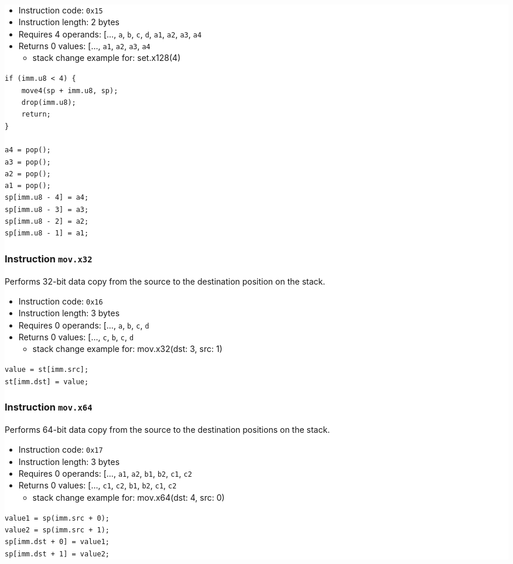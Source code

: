 * Instruction code: `0x15`
* Instruction length: 2 bytes
* Requires 4 operands: […, `a`, `b`, `c`, `d`, `a1`, `a2`, `a3`, `a4`
* Returns 0 values: […, `a1`, `a2`, `a3`, `a4`
	* stack change example for: set.x128(4)

```
if (imm.u8 < 4) {
	move4(sp + imm.u8, sp);
	drop(imm.u8);
	return;
}

a4 = pop();
a3 = pop();
a2 = pop();
a1 = pop();
sp[imm.u8 - 4] = a4;
sp[imm.u8 - 3] = a3;
sp[imm.u8 - 2] = a2;
sp[imm.u8 - 1] = a1;
```

### Instruction `mov.x32`

Performs 32-bit data copy from the source to the destination position on the stack.

* Instruction code: `0x16`
* Instruction length: 3 bytes
* Requires 0 operands: […, `a`, `b`, `c`, `d`
* Returns 0 values: […, `c`, `b`, `c`, `d`
	* stack change example for: mov.x32(dst: 3, src: 1)

```
value = st[imm.src];
st[imm.dst] = value;
```

### Instruction `mov.x64`

Performs 64-bit data copy from the source to the destination positions on the stack.

* Instruction code: `0x17`
* Instruction length: 3 bytes
* Requires 0 operands: […, `a1`, `a2`, `b1`, `b2`, `c1`, `c2`
* Returns 0 values: […, `c1`, `c2`, `b1`, `b2`, `c1`, `c2`
	* stack change example for: mov.x64(dst: 4, src: 0)

```
value1 = sp(imm.src + 0);
value2 = sp(imm.src + 1);
sp[imm.dst + 0] = value1;
sp[imm.dst + 1] = value2;
```
